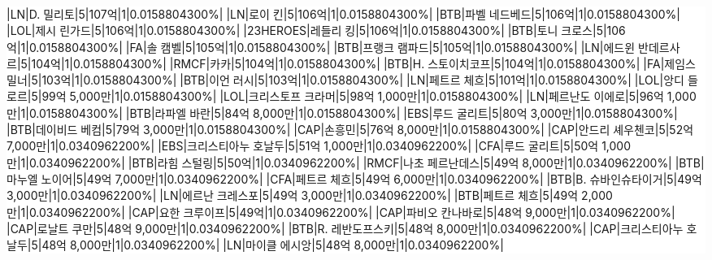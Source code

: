 |LN|D. 밀리토|5|107억|1|0.0158804300%|
|LN|로이 킨|5|106억|1|0.0158804300%|
|BTB|파벨 네드베드|5|106억|1|0.0158804300%|
|LOL|제시 린가드|5|106억|1|0.0158804300%|
|23HEROES|레들리 킹|5|106억|1|0.0158804300%|
|BTB|토니 크로스|5|106억|1|0.0158804300%|
|FA|솔 캠벨|5|105억|1|0.0158804300%|
|BTB|프랭크 램파드|5|105억|1|0.0158804300%|
|LN|에드윈 반데르사르|5|104억|1|0.0158804300%|
|RMCF|카카|5|104억|1|0.0158804300%|
|BTB|H. 스토이치코프|5|104억|1|0.0158804300%|
|FA|제임스 밀너|5|103억|1|0.0158804300%|
|BTB|이언 러시|5|103억|1|0.0158804300%|
|LN|페트르 체흐|5|101억|1|0.0158804300%|
|LOL|앙디 들로르|5|99억 5,000만|1|0.0158804300%|
|LOL|크리스토프 크라머|5|98억 1,000만|1|0.0158804300%|
|LN|페르난도 이에로|5|96억 1,000만|1|0.0158804300%|
|BTB|라파엘 바란|5|84억 8,000만|1|0.0158804300%|
|EBS|루드 굴리트|5|80억 3,000만|1|0.0158804300%|
|BTB|데이비드 베컴|5|79억 3,000만|1|0.0158804300%|
|CAP|손흥민|5|76억 8,000만|1|0.0158804300%|
|CAP|안드리 셰우첸코|5|52억 7,000만|1|0.0340962200%|
|EBS|크리스티아누 호날두|5|51억 1,000만|1|0.0340962200%|
|CFA|루드 굴리트|5|50억 1,000만|1|0.0340962200%|
|BTB|라힘 스털링|5|50억|1|0.0340962200%|
|RMCF|나초 페르난데스|5|49억 8,000만|1|0.0340962200%|
|BTB|마누엘 노이어|5|49억 7,000만|1|0.0340962200%|
|CFA|페트르 체흐|5|49억 6,000만|1|0.0340962200%|
|BTB|B. 슈바인슈타이거|5|49억 3,000만|1|0.0340962200%|
|LN|에르난 크레스포|5|49억 3,000만|1|0.0340962200%|
|BTB|페트르 체흐|5|49억 2,000만|1|0.0340962200%|
|CAP|요한 크루이프|5|49억|1|0.0340962200%|
|CAP|파비오 칸나바로|5|48억 9,000만|1|0.0340962200%|
|CAP|로날트 쿠만|5|48억 9,000만|1|0.0340962200%|
|BTB|R. 레반도프스키|5|48억 8,000만|1|0.0340962200%|
|CAP|크리스티아누 호날두|5|48억 8,000만|1|0.0340962200%|
|LN|마이클 에시앙|5|48억 8,000만|1|0.0340962200%|